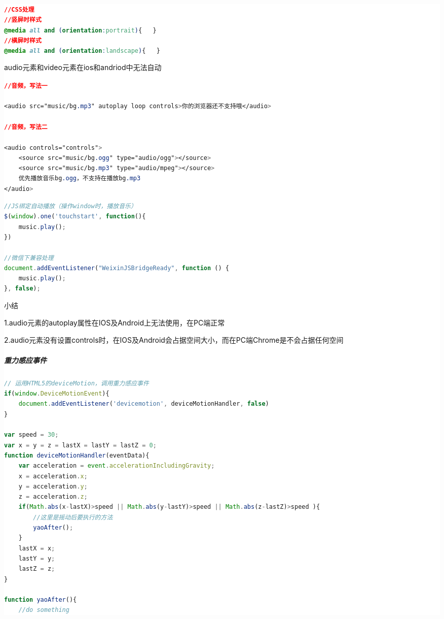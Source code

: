 ```css
//CSS处理
//竖屏时样式
@media all and (orientation:portrait){   }
//横屏时样式
@media all and (orientation:landscape){   }
```

audio元素和video元素在ios和andriod中无法自动

```css
//音频，写法一

<audio src="music/bg.mp3" autoplay loop controls>你的浏览器还不支持哦</audio>

//音频，写法二

<audio controls="controls">    
    <source src="music/bg.ogg" type="audio/ogg"></source>
    <source src="music/bg.mp3" type="audio/mpeg"></source>
    优先播放音乐bg.ogg，不支持在播放bg.mp3
</audio>
```

```js
//JS绑定自动播放（操作window时，播放音乐）
$(window).one('touchstart', function(){
    music.play();
})

//微信下兼容处理
document.addEventListener("WeixinJSBridgeReady", function () {
    music.play();
}, false);
```

小结

1.audio元素的autoplay属性在IOS及Android上无法使用，在PC端正常

2.audio元素没有设置controls时，在IOS及Android会占据空间大小，而在PC端Chrome是不会占据任何空间

##### 重力感应事件

```js
// 运用HTML5的deviceMotion，调用重力感应事件
if(window.DeviceMotionEvent){
    document.addEventListener('devicemotion', deviceMotionHandler, false)
}    

var speed = 30;
var x = y = z = lastX = lastY = lastZ = 0;
function deviceMotionHandler(eventData){
    var acceleration = event.accelerationIncludingGravity;
    x = acceleration.x;
    y = acceleration.y; 
    z = acceleration.z;
    if(Math.abs(x-lastX)>speed || Math.abs(y-lastY)>speed || Math.abs(z-lastZ)>speed ){
        //这里是摇动后要执行的方法 
        yaoAfter();
    }
    lastX = x;
    lastY = y;
    lastZ = z;
}

function yaoAfter(){
    //do something
```